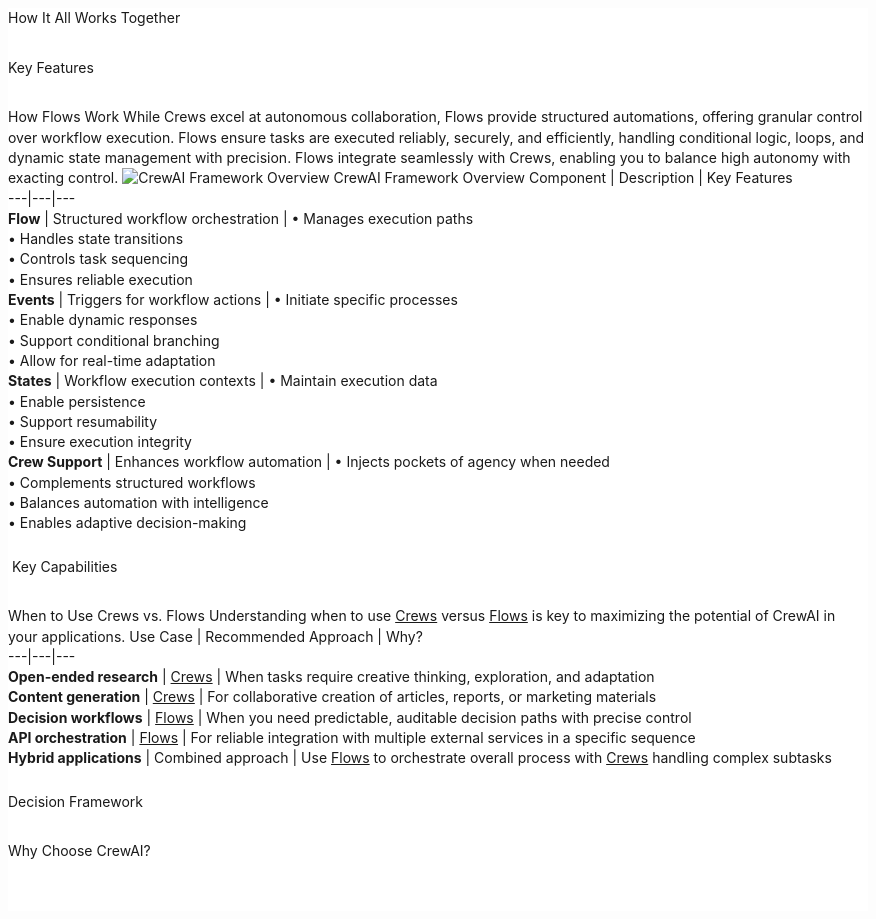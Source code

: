 ### 
[​](https://docs.crewai.com/concepts/memory#how-it-all-works-together)
How It All Works Together
## 
[​](https://docs.crewai.com/concepts/memory#key-features)
Key Features
## 
[​](https://docs.crewai.com/concepts/memory#how-flows-work)
How Flows Work
While Crews excel at autonomous collaboration, Flows provide structured automations, offering granular control over workflow execution. Flows ensure tasks are executed reliably, securely, and efficiently, handling conditional logic, loops, and dynamic state management with precision. Flows integrate seamlessly with Crews, enabling you to balance high autonomy with exacting control.
![CrewAI Framework Overview](https://mintlify.s3.us-west-1.amazonaws.com/crewai/flows.png)
CrewAI Framework Overview
Component | Description | Key Features  
---|---|---  
**Flow** | Structured workflow orchestration | • Manages execution paths  
• Handles state transitions  
• Controls task sequencing  
• Ensures reliable execution  
**Events** | Triggers for workflow actions | • Initiate specific processes  
• Enable dynamic responses  
• Support conditional branching  
• Allow for real-time adaptation  
**States** | Workflow execution contexts | • Maintain execution data  
• Enable persistence  
• Support resumability  
• Ensure execution integrity  
**Crew Support** | Enhances workflow automation | • Injects pockets of agency when needed  
• Complements structured workflows  
• Balances automation with intelligence  
• Enables adaptive decision-making  
### 
[​](https://docs.crewai.com/concepts/memory#key-capabilities)
Key Capabilities
## 
[​](https://docs.crewai.com/concepts/memory#when-to-use-crews-vs-flows)
When to Use Crews vs. Flows
Understanding when to use [Crews](https://docs.crewai.com/guides/crews/first-crew) versus [Flows](https://docs.crewai.com/guides/flows/first-flow) is key to maximizing the potential of CrewAI in your applications.
Use Case | Recommended Approach | Why?  
---|---|---  
**Open-ended research** | [Crews](https://docs.crewai.com/guides/crews/first-crew) | When tasks require creative thinking, exploration, and adaptation  
**Content generation** | [Crews](https://docs.crewai.com/guides/crews/first-crew) | For collaborative creation of articles, reports, or marketing materials  
**Decision workflows** | [Flows](https://docs.crewai.com/guides/flows/first-flow) | When you need predictable, auditable decision paths with precise control  
**API orchestration** | [Flows](https://docs.crewai.com/guides/flows/first-flow) | For reliable integration with multiple external services in a specific sequence  
**Hybrid applications** | Combined approach | Use [Flows](https://docs.crewai.com/guides/flows/first-flow) to orchestrate overall process with [Crews](https://docs.crewai.com/guides/crews/first-crew) handling complex subtasks  
### 
[​](https://docs.crewai.com/concepts/memory#decision-framework)
Decision Framework
## 
[​](https://docs.crewai.com/concepts/memory#why-choose-crewai%3F)
Why Choose CrewAI?
## 
[​](https://docs.crewai.com/concepts/memory#ready-to-start-building%3F)